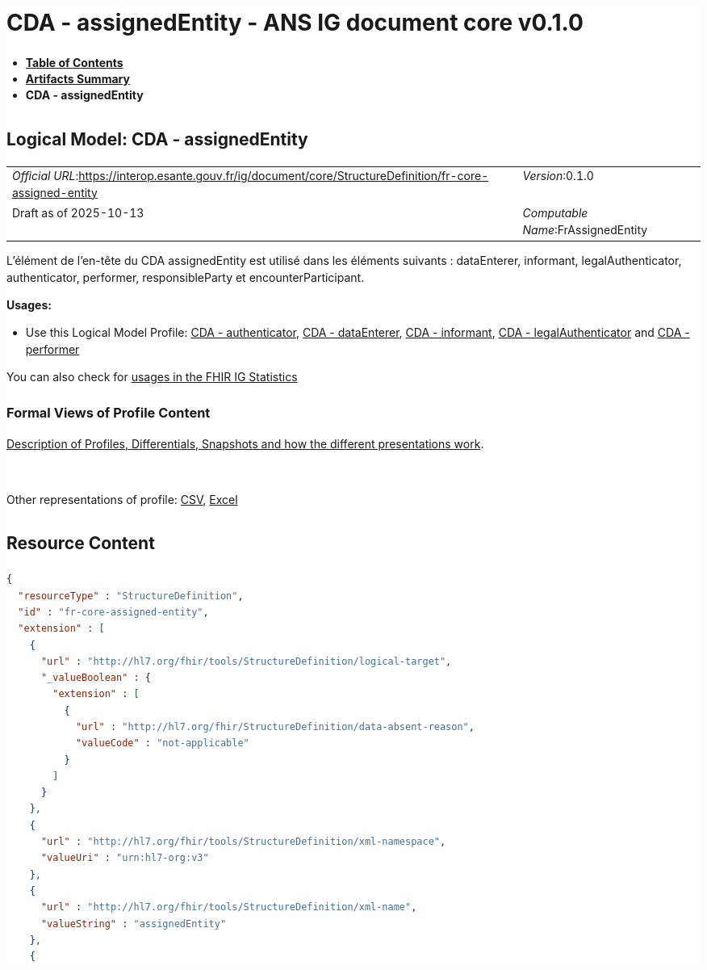 # CDA - assignedEntity - ANS IG document core v0.1.0

* [**Table of Contents**](toc.md)
* [**Artifacts Summary**](artifacts.md)
* **CDA - assignedEntity**

## Logical Model: CDA - assignedEntity 

| | |
| :--- | :--- |
| *Official URL*:https://interop.esante.gouv.fr/ig/document/core/StructureDefinition/fr-core-assigned-entity | *Version*:0.1.0 |
| Draft as of 2025-10-13 | *Computable Name*:FrAssignedEntity |

 
L’élément de l’en-tête du CDA assignedEntity est utilisé dans les éléments suivants : dataEnterer, informant, legalAuthenticator, authenticator, performer, responsibleParty et encounterParticipant. 

**Usages:**

* Use this Logical Model Profile: [CDA - authenticator](StructureDefinition-fr-core-authenticator.md), [CDA - dataEnterer](StructureDefinition-fr-core-data-enterer.md), [CDA - informant](StructureDefinition-fr-core-informant.md), [CDA - legalAuthenticator](StructureDefinition-fr-core-legal-authenticator.md) and [CDA - performer](StructureDefinition-fr-core-performer.md)

You can also check for [usages in the FHIR IG Statistics](https://packages2.fhir.org/xig/ans.document.fr.core|current/StructureDefinition/fr-core-assigned-entity)

### Formal Views of Profile Content

 [Description of Profiles, Differentials, Snapshots and how the different presentations work](http://build.fhir.org/ig/FHIR/ig-guidance/readingIgs.html#structure-definitions). 

 

Other representations of profile: [CSV](StructureDefinition-fr-core-assigned-entity.csv), [Excel](StructureDefinition-fr-core-assigned-entity.xlsx) 



## Resource Content

```json
{
  "resourceType" : "StructureDefinition",
  "id" : "fr-core-assigned-entity",
  "extension" : [
    {
      "url" : "http://hl7.org/fhir/tools/StructureDefinition/logical-target",
      "_valueBoolean" : {
        "extension" : [
          {
            "url" : "http://hl7.org/fhir/StructureDefinition/data-absent-reason",
            "valueCode" : "not-applicable"
          }
        ]
      }
    },
    {
      "url" : "http://hl7.org/fhir/tools/StructureDefinition/xml-namespace",
      "valueUri" : "urn:hl7-org:v3"
    },
    {
      "url" : "http://hl7.org/fhir/tools/StructureDefinition/xml-name",
      "valueString" : "assignedEntity"
    },
    {
```